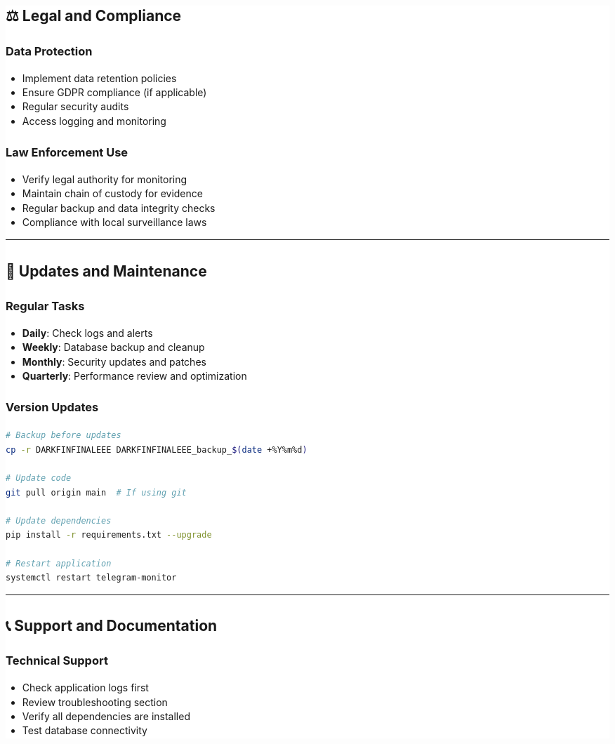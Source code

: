 ## ⚖️ Legal and Compliance

### Data Protection
- Implement data retention policies
- Ensure GDPR compliance (if applicable)
- Regular security audits
- Access logging and monitoring

### Law Enforcement Use
- Verify legal authority for monitoring
- Maintain chain of custody for evidence
- Regular backup and data integrity checks
- Compliance with local surveillance laws

---

## 🔄 Updates and Maintenance

### Regular Tasks
- **Daily**: Check logs and alerts
- **Weekly**: Database backup and cleanup
- **Monthly**: Security updates and patches
- **Quarterly**: Performance review and optimization

### Version Updates
```bash
# Backup before updates
cp -r DARKFINFINALEEE DARKFINFINALEEE_backup_$(date +%Y%m%d)

# Update code
git pull origin main  # If using git

# Update dependencies
pip install -r requirements.txt --upgrade

# Restart application
systemctl restart telegram-monitor
```

---

## 📞 Support and Documentation

### Technical Support
- Check application logs first
- Review troubleshooting section
- Verify all dependencies are installed
- Test database connectivity
